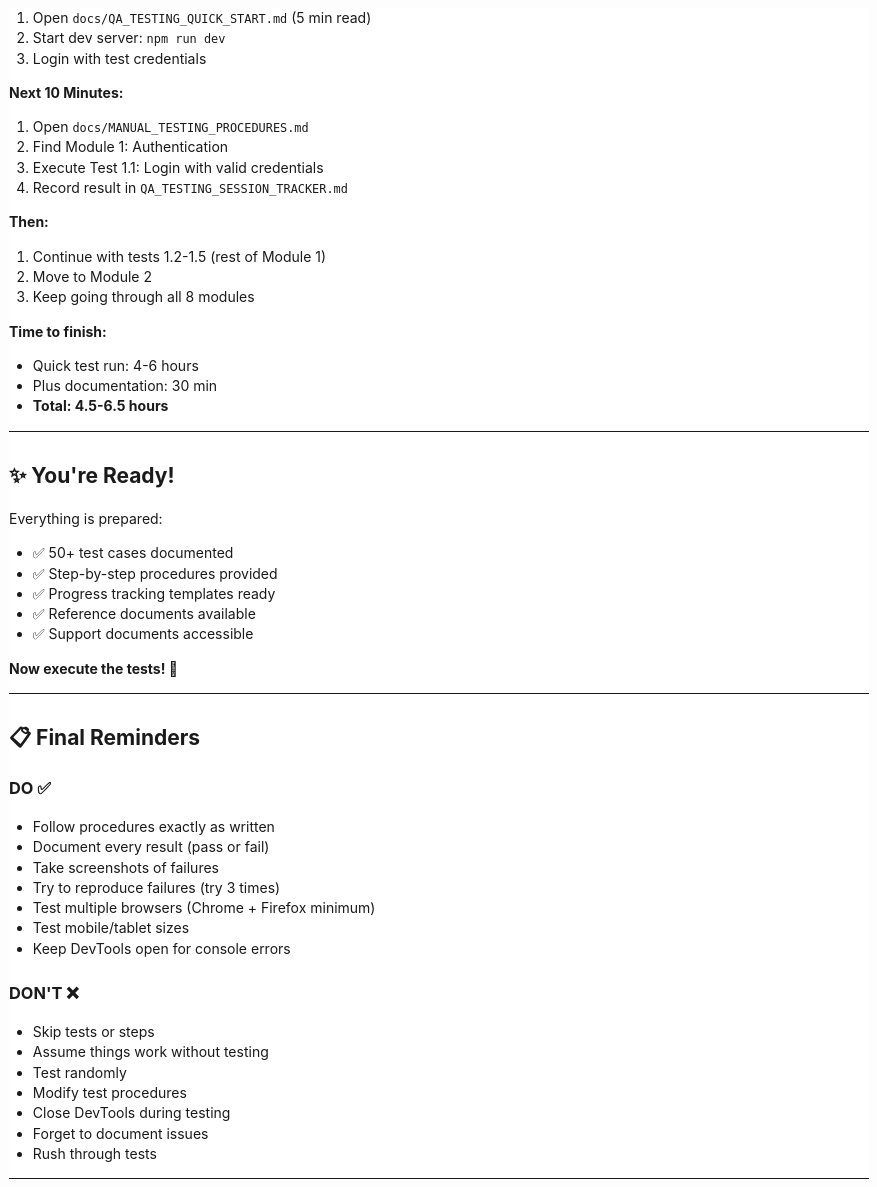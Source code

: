 1. Open `docs/QA_TESTING_QUICK_START.md` (5 min read)
2. Start dev server: `npm run dev`
3. Login with test credentials

**Next 10 Minutes:**

1. Open `docs/MANUAL_TESTING_PROCEDURES.md`
2. Find Module 1: Authentication
3. Execute Test 1.1: Login with valid credentials
4. Record result in `QA_TESTING_SESSION_TRACKER.md`

**Then:**

1. Continue with tests 1.2-1.5 (rest of Module 1)
2. Move to Module 2
3. Keep going through all 8 modules

**Time to finish:**

- Quick test run: 4-6 hours
- Plus documentation: 30 min
- **Total: 4.5-6.5 hours**

---

## ✨ You're Ready!

Everything is prepared:

- ✅ 50+ test cases documented
- ✅ Step-by-step procedures provided
- ✅ Progress tracking templates ready
- ✅ Reference documents available
- ✅ Support documents accessible

**Now execute the tests! 🚀**

---

## 📋 Final Reminders

### DO ✅

- Follow procedures exactly as written
- Document every result (pass or fail)
- Take screenshots of failures
- Try to reproduce failures (try 3 times)
- Test multiple browsers (Chrome + Firefox minimum)
- Test mobile/tablet sizes
- Keep DevTools open for console errors

### DON'T ❌

- Skip tests or steps
- Assume things work without testing
- Test randomly
- Modify test procedures
- Close DevTools during testing
- Forget to document issues
- Rush through tests

---